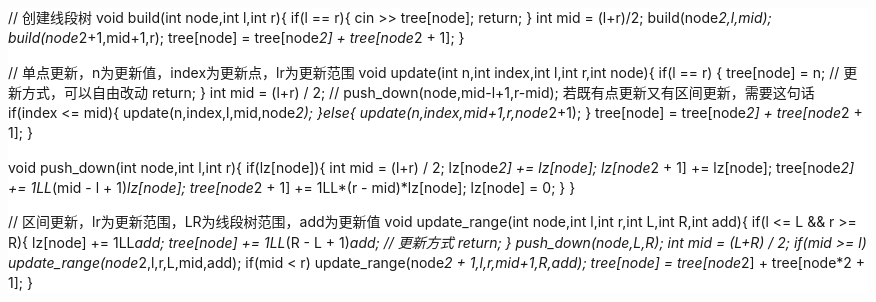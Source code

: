 // 创建线段树
void build(int node,int l,int r){
	if(l == r){
		cin >> tree[node];
		return;
	}
	int mid = (l+r)/2;
	build(node*2,l,mid);
	build(node*2+1,mid+1,r);
	tree[node] = tree[node*2] + tree[node*2 + 1];
}
 
// 单点更新，n为更新值，index为更新点，lr为更新范围
void update(int n,int index,int l,int r,int node){
	if(l == r) {
		tree[node] = n; // 更新方式，可以自由改动
		return;
	}
	int mid = (l+r) / 2;
	// push_down(node,mid-l+1,r-mid); 若既有点更新又有区间更新，需要这句话
	if(index <= mid){
		update(n,index,l,mid,node*2);
	}else{
		update(n,index,mid+1,r,node*2+1);
	}
	tree[node] = tree[node*2] + tree[node*2 + 1];
}
 
void push_down(int node,int l,int r){
	if(lz[node]){
		int mid = (l+r) / 2;
		lz[node*2] += lz[node];
		lz[node*2 + 1] += lz[node];
		tree[node*2] += 1LL*(mid - l + 1)*lz[node];
		tree[node*2 + 1] += 1LL*(r - mid)*lz[node];
		lz[node] = 0;
	}
}
 
// 区间更新，lr为更新范围，LR为线段树范围，add为更新值
void update_range(int node,int l,int r,int L,int R,int add){
	if(l <= L && r >= R){
		lz[node] += 1LL*add;
		tree[node] += 1LL*(R - L + 1)*add; // 更新方式
		return;
	}
	push_down(node,L,R);
	int mid = (L+R) / 2;
	if(mid >= l) update_range(node*2,l,r,L,mid,add);
	if(mid < r) update_range(node*2 + 1,l,r,mid+1,R,add);
	tree[node] = tree[node*2] + tree[node*2 + 1];
}
 